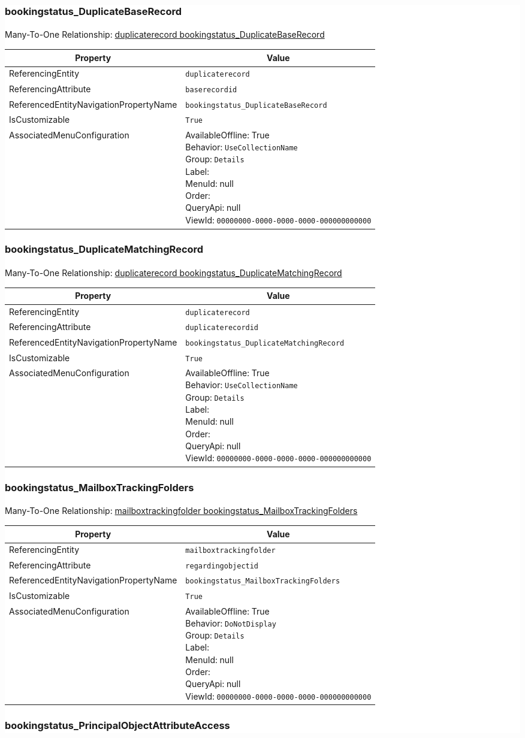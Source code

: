 ### <a name="BKMK_bookingstatus_DuplicateBaseRecord"></a> bookingstatus_DuplicateBaseRecord

Many-To-One Relationship: [duplicaterecord bookingstatus_DuplicateBaseRecord](duplicaterecord.md#BKMK_bookingstatus_DuplicateBaseRecord)

|Property|Value|
|---|---|
|ReferencingEntity|`duplicaterecord`|
|ReferencingAttribute|`baserecordid`|
|ReferencedEntityNavigationPropertyName|`bookingstatus_DuplicateBaseRecord`|
|IsCustomizable|`True`|
|AssociatedMenuConfiguration|AvailableOffline: True<br />Behavior: `UseCollectionName`<br />Group: `Details`<br />Label: <br />MenuId: null<br />Order: <br />QueryApi: null<br />ViewId: `00000000-0000-0000-0000-000000000000`|

### <a name="BKMK_bookingstatus_DuplicateMatchingRecord"></a> bookingstatus_DuplicateMatchingRecord

Many-To-One Relationship: [duplicaterecord bookingstatus_DuplicateMatchingRecord](duplicaterecord.md#BKMK_bookingstatus_DuplicateMatchingRecord)

|Property|Value|
|---|---|
|ReferencingEntity|`duplicaterecord`|
|ReferencingAttribute|`duplicaterecordid`|
|ReferencedEntityNavigationPropertyName|`bookingstatus_DuplicateMatchingRecord`|
|IsCustomizable|`True`|
|AssociatedMenuConfiguration|AvailableOffline: True<br />Behavior: `UseCollectionName`<br />Group: `Details`<br />Label: <br />MenuId: null<br />Order: <br />QueryApi: null<br />ViewId: `00000000-0000-0000-0000-000000000000`|

### <a name="BKMK_bookingstatus_MailboxTrackingFolders"></a> bookingstatus_MailboxTrackingFolders

Many-To-One Relationship: [mailboxtrackingfolder bookingstatus_MailboxTrackingFolders](mailboxtrackingfolder.md#BKMK_bookingstatus_MailboxTrackingFolders)

|Property|Value|
|---|---|
|ReferencingEntity|`mailboxtrackingfolder`|
|ReferencingAttribute|`regardingobjectid`|
|ReferencedEntityNavigationPropertyName|`bookingstatus_MailboxTrackingFolders`|
|IsCustomizable|`True`|
|AssociatedMenuConfiguration|AvailableOffline: True<br />Behavior: `DoNotDisplay`<br />Group: `Details`<br />Label: <br />MenuId: null<br />Order: <br />QueryApi: null<br />ViewId: `00000000-0000-0000-0000-000000000000`|

### <a name="BKMK_bookingstatus_PrincipalObjectAttributeAccess"></a> bookingstatus_PrincipalObjectAttributeAccess
